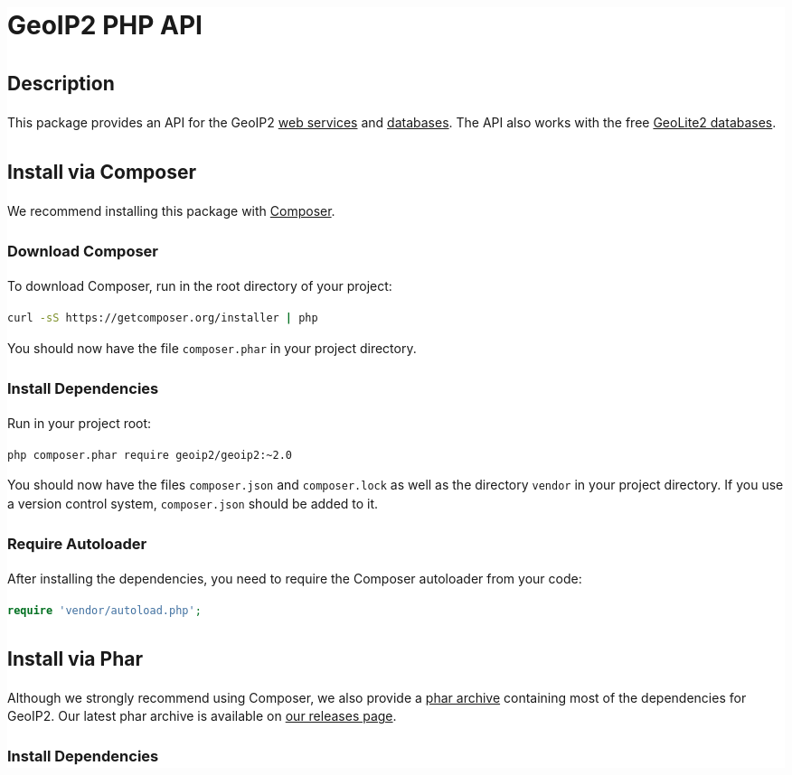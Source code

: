 # GeoIP2 PHP API #

## Description ##

This package provides an API for the GeoIP2
[web services](http://dev.maxmind.com/geoip/geoip2/web-services) and
[databases](http://dev.maxmind.com/geoip/geoip2/downloadable). The API also
works with the free
[GeoLite2 databases](http://dev.maxmind.com/geoip/geoip2/geolite2/).

## Install via Composer ##

We recommend installing this package with [Composer](http://getcomposer.org/).

### Download Composer ###

To download Composer, run in the root directory of your project:

```bash
curl -sS https://getcomposer.org/installer | php
```

You should now have the file `composer.phar` in your project directory.

### Install Dependencies ###

Run in your project root:

```
php composer.phar require geoip2/geoip2:~2.0
```

You should now have the files `composer.json` and `composer.lock` as well as
the directory `vendor` in your project directory. If you use a version control
system, `composer.json` should be added to it.

### Require Autoloader ###

After installing the dependencies, you need to require the Composer autoloader
from your code:

```php
require 'vendor/autoload.php';
```

## Install via Phar ##

Although we strongly recommend using Composer, we also provide a
[phar archive](http://php.net/manual/en/book.phar.php) containing most of the
dependencies for GeoIP2. Our latest phar archive is available on
[our releases page](https://github.com/maxmind/GeoIP2-php/releases).

### Install Dependencies ###
